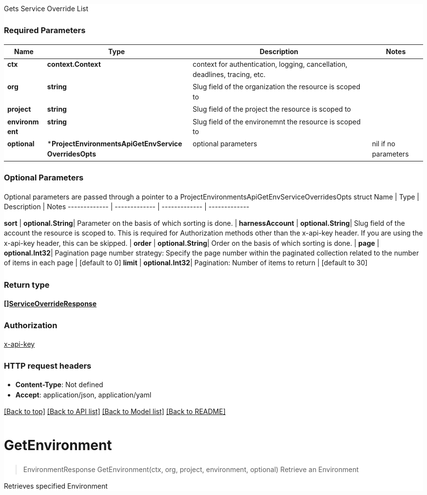Gets Service Override List

### Required Parameters

Name | Type | Description  | Notes
------------- | ------------- | ------------- | -------------
 **ctx** | **context.Context** | context for authentication, logging, cancellation, deadlines, tracing, etc.
  **org** | **string**| Slug field of the organization the resource is scoped to | 
  **project** | **string**| Slug field of the project the resource is scoped to | 
  **environment** | **string**| Slug field of the environemnt the resource is scoped to | 
 **optional** | ***ProjectEnvironmentsApiGetEnvServiceOverridesOpts** | optional parameters | nil if no parameters

### Optional Parameters
Optional parameters are passed through a pointer to a ProjectEnvironmentsApiGetEnvServiceOverridesOpts struct
Name | Type | Description  | Notes
------------- | ------------- | ------------- | -------------



 **sort** | **optional.String**| Parameter on the basis of which sorting is done. | 
 **harnessAccount** | **optional.String**| Slug field of the account the resource is scoped to. This is required for Authorization methods other than the x-api-key header. If you are using the x-api-key header, this can be skipped. | 
 **order** | **optional.String**| Order on the basis of which sorting is done. | 
 **page** | **optional.Int32**| Pagination page number strategy: Specify the page number within the paginated collection related to the number of items in each page  | [default to 0]
 **limit** | **optional.Int32**| Pagination: Number of items to return | [default to 30]

### Return type

[**[]ServiceOverrideResponse**](array.md)

### Authorization

[x-api-key](../README.md#x-api-key)

### HTTP request headers

 - **Content-Type**: Not defined
 - **Accept**: application/json, application/yaml

[[Back to top]](#) [[Back to API list]](../README.md#documentation-for-api-endpoints) [[Back to Model list]](../README.md#documentation-for-models) [[Back to README]](../README.md)

# **GetEnvironment**
> EnvironmentResponse GetEnvironment(ctx, org, project, environment, optional)
Retrieve an Environment

Retrieves specified Environment
